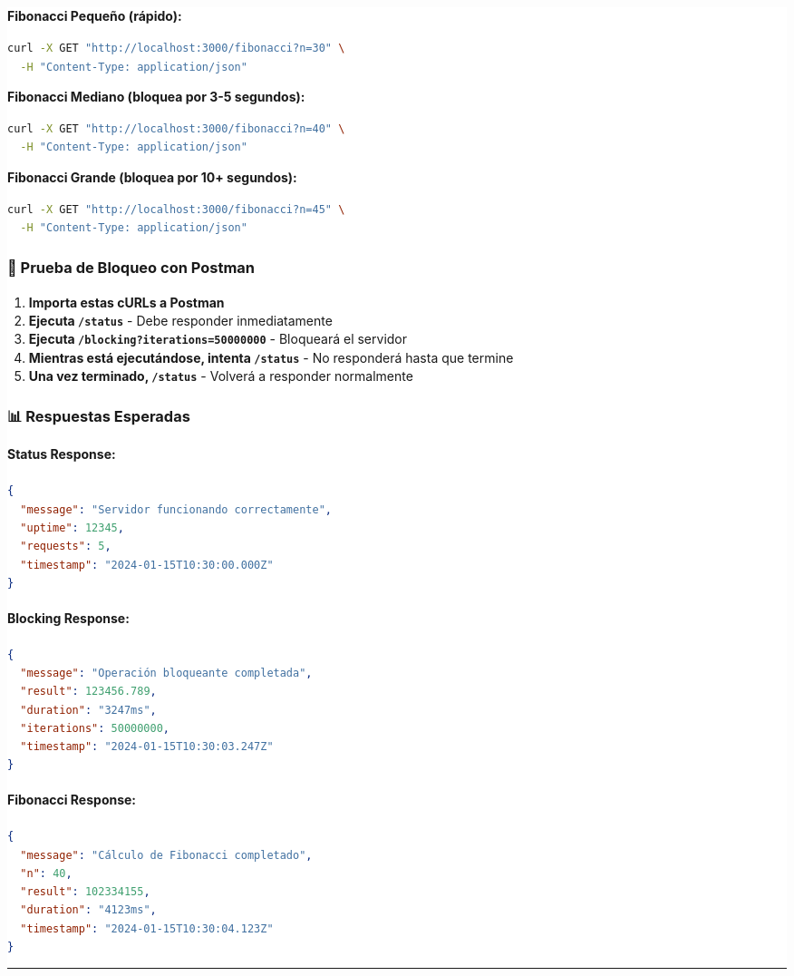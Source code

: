 **Fibonacci Pequeño (rápido):**
```bash
curl -X GET "http://localhost:3000/fibonacci?n=30" \
  -H "Content-Type: application/json"
```

**Fibonacci Mediano (bloquea por 3-5 segundos):**
```bash
curl -X GET "http://localhost:3000/fibonacci?n=40" \
  -H "Content-Type: application/json"
```

**Fibonacci Grande (bloquea por 10+ segundos):**
```bash
curl -X GET "http://localhost:3000/fibonacci?n=45" \
  -H "Content-Type: application/json"
```

### 🧪 Prueba de Bloqueo con Postman

1. **Importa estas cURLs a Postman**
2. **Ejecuta `/status`** - Debe responder inmediatamente
3. **Ejecuta `/blocking?iterations=50000000`** - Bloqueará el servidor
4. **Mientras está ejecutándose, intenta `/status`** - No responderá hasta que termine
5. **Una vez terminado, `/status`** - Volverá a responder normalmente

### 📊 Respuestas Esperadas

#### **Status Response:**
```json
{
  "message": "Servidor funcionando correctamente",
  "uptime": 12345,
  "requests": 5,
  "timestamp": "2024-01-15T10:30:00.000Z"
}
```

#### **Blocking Response:**
```json
{
  "message": "Operación bloqueante completada",
  "result": 123456.789,
  "duration": "3247ms",
  "iterations": 50000000,
  "timestamp": "2024-01-15T10:30:03.247Z"
}
```

#### **Fibonacci Response:**
```json
{
  "message": "Cálculo de Fibonacci completado",
  "n": 40,
  "result": 102334155,
  "duration": "4123ms",
  "timestamp": "2024-01-15T10:30:04.123Z"
}
```

---